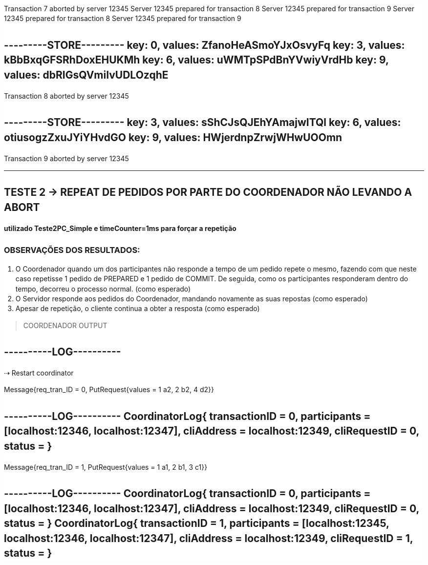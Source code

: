 Transaction 7 aborted by server 12345
Server 12345 prepared for transaction 8
Server 12345 prepared for transaction 9
Server 12345 prepared for transaction 8
Server 12345 prepared for transaction 9

---------STORE---------
key: 0, values: ZfanoHeASmoYJxOsvyFq
key: 3, values: kBbBxqGFSRhDoxEHUKMh
key: 6, values: uWMTpSPdBnYVwiyVrdHb
key: 9, values: dbRIGsQVmiIvUDLOzqhE
-----------------------

Transaction 8 aborted by server 12345

---------STORE---------
key: 3, values: sShCJsQJEhYAmajwITQl
key: 6, values: otiusogzZxuJYiYHvdGO
key: 9, values: HWjerdnpZrwjWHwUOOmn
-----------------------

Transaction 9 aborted by server 12345

______________________________________________________________________________________________________________________________________________________________________________________________

## TESTE 2 -> REPEAT DE PEDIDOS POR PARTE DO COORDENADOR NÃO LEVANDO A ABORT
**utilizado Teste2PC_Simple e timeCounter=1ms para forçar a repetição**

### OBSERVAÇÕES DOS RESULTADOS:
1. O Coordenador quando um dos participantes não responde a tempo de um pedido repete o mesmo, fazendo com que neste caso repetisse 1 pedido de PREPARED e 1 pedido de COMMIT. De seguida, como os participantes responderam dentro do tempo, decorreu o processo normal. (como esperado)
2. O Servidor responde aos pedidos do Coordenador, mandando novamente as suas repostas (como esperado)
3. Apesar de repetição, o cliente continua a obter a resposta (como esperado)

> COORDENADOR OUTPUT

----------LOG----------
-----------------------

⇢ Restart coordinator

Message{req_tran_ID = 0, PutRequest{values = 1 a2, 2 b2, 4 d2}}

----------LOG----------
CoordinatorLog{ transactionID = 0, participants = [localhost:12346, localhost:12347], cliAddress = localhost:12349, cliRequestID = 0, status = }
-----------------------

Message{req_tran_ID = 1, PutRequest{values = 1 a1, 2 b1, 3 c1}}

----------LOG----------
CoordinatorLog{ transactionID = 0, participants = [localhost:12346, localhost:12347], cliAddress = localhost:12349, cliRequestID = 0, status = }
CoordinatorLog{ transactionID = 1, participants = [localhost:12345, localhost:12346, localhost:12347], cliAddress = localhost:12349, cliRequestID = 1, status = }
-----------------------
